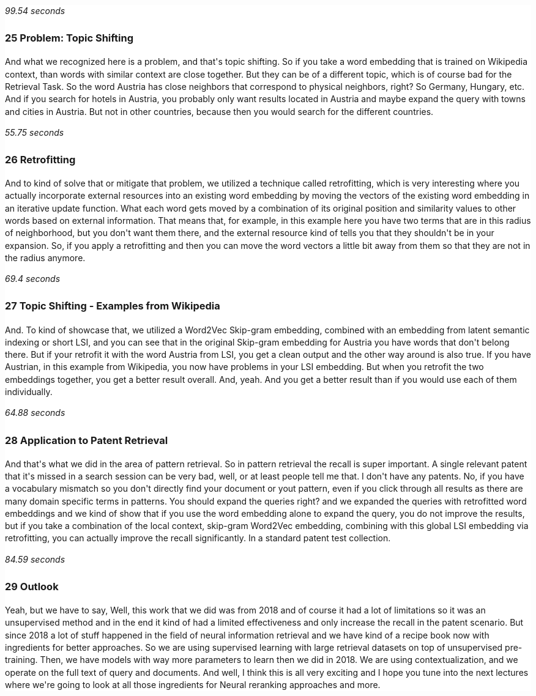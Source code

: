 *99.54 seconds*

### **25** Problem: Topic Shifting 
And what we recognized here is a problem, and that's topic shifting. So if you take a word embedding that is trained on Wikipedia context, than words with similar context are close together. But they can be of a different topic, which is of course bad for the Retrieval Task. So the word Austria has close neighbors that correspond to physical neighbors, right? So Germany, Hungary, etc. And if you search for hotels in Austria, you probably only want results located in Austria and maybe expand the query with towns and cities in Austria. But not in other countries, because then you would search for the different countries. 

*55.75 seconds*

### **26** Retrofitting 
And to kind of solve that or mitigate that problem, we utilized a technique called retrofitting, which is very interesting where you actually incorporate external resources into an existing word embedding by moving the vectors of the existing word embedding in an iterative update function. What each word gets moved by a combination of its original position and similarity values to other words based on external information. That means that, for example, in this example here you have two terms that are in this radius of neighborhood, but you don't want them there, and the external resource kind of tells you that they shouldn't be in your expansion. So, if you apply a retrofitting and then you can move the word vectors a little bit away from them so that they are not in the radius anymore. 

*69.4 seconds*

### **27** Topic Shifting - Examples from Wikipedia 
And. To kind of showcase that, we utilized a Word2Vec Skip-gram embedding, combined with an embedding from latent semantic indexing or short LSI, and you can see that in the original Skip-gram embedding for Austria you have words that don't belong there. But if your retrofit it with the word Austria from LSI, you get a clean output and the other way around is also true. If you have Austrian, in this example from Wikipedia, you now have problems in your LSI embedding. But when you retrofit the two embeddings together, you get a better result overall. And, yeah. And you get a better result than if you would use each of them individually.

*64.88 seconds*

### **28** Application to Patent Retrieval 
And that's what we did in the area of pattern retrieval. So in pattern retrieval the recall is super important. A single relevant patent that it's missed in a search session can be very bad, well, or at least people tell me that. I don't have any patents. No, if you have a vocabulary mismatch so you don't directly find your document or yout pattern, even if you click through all results as there are many domain specific terms in patterns. You should expand the queries right? and we expanded the queries with retrofitted word embeddings and we kind of show that if you use the word embedding alone to expand the query, you do not improve the results, but if you take a combination of the local context, skip-gram Word2Vec embedding, combining with this global LSI embedding via retrofitting, you can actually improve the recall significantly. In a standard patent test collection.  

*84.59 seconds*

### **29** Outlook	 
Yeah, but we have to say, Well, this work that we did was from 2018 and of course it had a lot of limitations so it was an unsupervised method and in the end it kind of had a limited effectiveness and only increase the recall in the patent scenario. But since 2018 a lot of stuff happened in the field of neural information retrieval and we have kind of a recipe book now with ingredients for better approaches. So we are using supervised learning with large retrieval datasets on top of unsupervised pre-training. Then, we have models with way more parameters to learn then we did in 2018. We are using contextualization, and we operate on the full text of query and documents. And well, I think this is all very exciting and I hope you tune into the next lectures where we're going to look at all those ingredients for Neural reranking approaches and more.  

